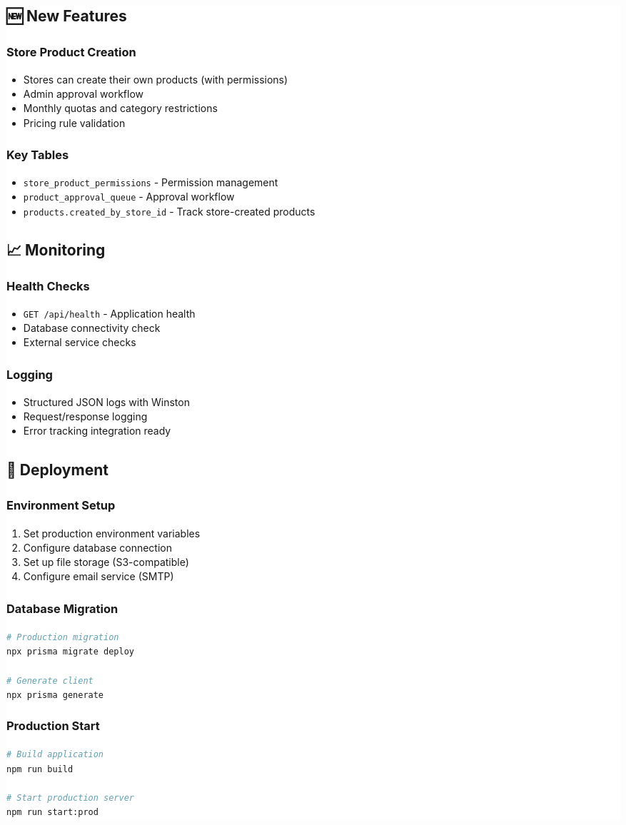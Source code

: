 ## 🆕 New Features

### Store Product Creation
- Stores can create their own products (with permissions)
- Admin approval workflow
- Monthly quotas and category restrictions
- Pricing rule validation

### Key Tables
- `store_product_permissions` - Permission management
- `product_approval_queue` - Approval workflow
- `products.created_by_store_id` - Track store-created products

## 📈 Monitoring

### Health Checks
- `GET /api/health` - Application health
- Database connectivity check
- External service checks

### Logging
- Structured JSON logs with Winston
- Request/response logging
- Error tracking integration ready

## 🚢 Deployment

### Environment Setup
1. Set production environment variables
2. Configure database connection
3. Set up file storage (S3-compatible)
4. Configure email service (SMTP)

### Database Migration
```bash
# Production migration
npx prisma migrate deploy

# Generate client
npx prisma generate
```

### Production Start
```bash
# Build application
npm run build

# Start production server
npm run start:prod
```

